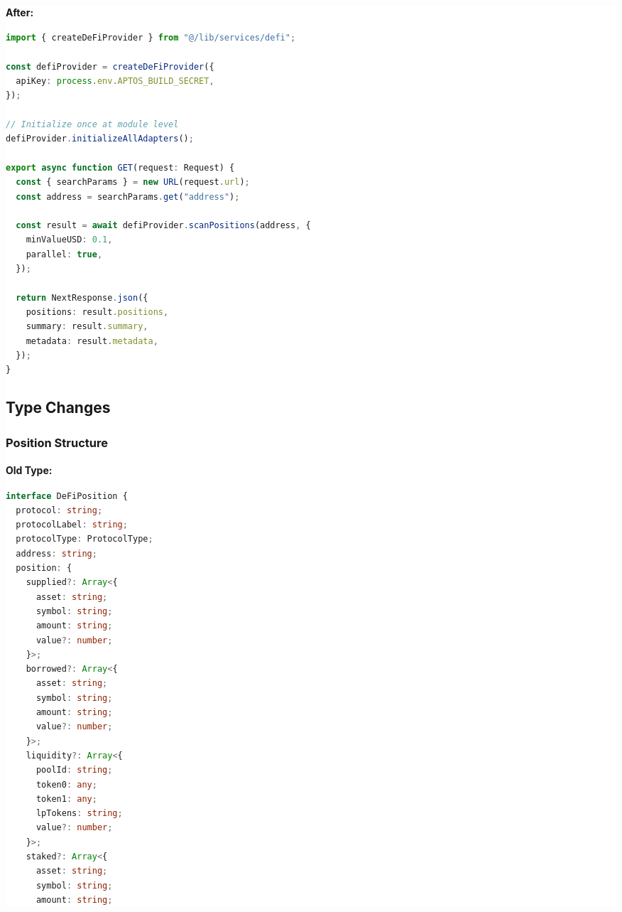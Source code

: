 **After:**

```typescript
import { createDeFiProvider } from "@/lib/services/defi";

const defiProvider = createDeFiProvider({
  apiKey: process.env.APTOS_BUILD_SECRET,
});

// Initialize once at module level
defiProvider.initializeAllAdapters();

export async function GET(request: Request) {
  const { searchParams } = new URL(request.url);
  const address = searchParams.get("address");

  const result = await defiProvider.scanPositions(address, {
    minValueUSD: 0.1,
    parallel: true,
  });

  return NextResponse.json({
    positions: result.positions,
    summary: result.summary,
    metadata: result.metadata,
  });
}
```

## Type Changes

### Position Structure

**Old Type:**

```typescript
interface DeFiPosition {
  protocol: string;
  protocolLabel: string;
  protocolType: ProtocolType;
  address: string;
  position: {
    supplied?: Array<{
      asset: string;
      symbol: string;
      amount: string;
      value?: number;
    }>;
    borrowed?: Array<{
      asset: string;
      symbol: string;
      amount: string;
      value?: number;
    }>;
    liquidity?: Array<{
      poolId: string;
      token0: any;
      token1: any;
      lpTokens: string;
      value?: number;
    }>;
    staked?: Array<{
      asset: string;
      symbol: string;
      amount: string;
```